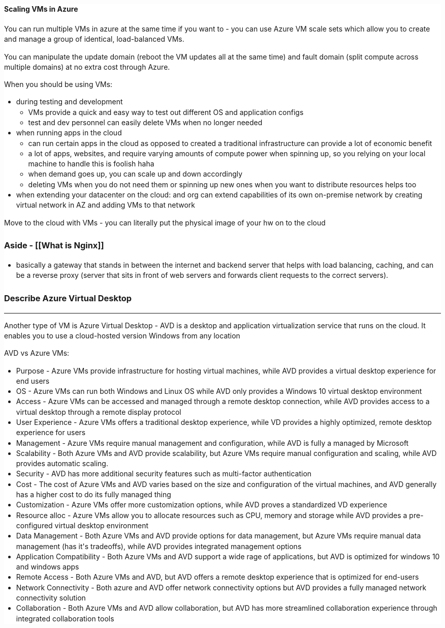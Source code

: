 #### Scaling VMs in Azure

You can run multiple VMs in azure at the same time if you want to - you can use Azure VM scale sets which allow you to create and manage a group of identical, load-balanced VMs. 

You can manipulate the update domain (reboot the VM updates all at the same time) and fault domain (split compute across multiple domains) at no extra cost through Azure.

When you should be using VMs:
- during testing and development
	- VMs provide a quick and easy way to test out different OS and application configs
	- test and dev  personnel can easily delete VMs when no longer needed
- when running apps in the cloud
	- can run certain apps in the cloud as opposed to created a traditional infrastructure can provide a lot of economic benefit 
	- a lot of apps, websites, and require varying amounts of compute power when spinning up, so you relying on your local machine to handle this is foolish haha
	- when demand goes up, you can scale up and down accordingly
	- deleting VMs when you do not need them or spinning up new ones when you want to distribute resources helps too
- when extending your datacenter on the cloud: and org can extend capabilities of its own on-premise network by creating virtual network in AZ and adding VMs to that network

Move to the cloud with VMs - you can literally put the physical image of your hw on to the cloud

### Aside - [[What is Nginx]]
- basically a gateway that stands in between the internet and backend server that helps with load balancing, caching, and can be a reverse proxy (server that sits in front of web servers and forwards client requests to the correct servers).

### Describe Azure Virtual Desktop
___
Another type of VM is Azure Virtual Desktop - AVD is a desktop and application virtualization service that runs on the cloud. It enables you to use a cloud-hosted version Windows from any location

AVD vs Azure VMs:
- Purpose - Azure VMs provide infrastructure for hosting virtual machines, while AVD provides a virtual desktop experience for end users
- OS - Azure VMs can run both Windows and Linux OS while AVD only provides a Windows 10 virtual desktop environment
- Access - Azure VMs can be accessed and managed through a remote desktop connection, while AVD provides access to a virtual desktop through a remote display protocol
- User Experience - Azure VMs offers a traditional desktop experience, while VD provides a highly optimized, remote desktop experience for users
- Management - Azure VMs require manual management and configuration, while AVD is fully a managed by Microsoft
- Scalability - Both Azure VMs and AVD provide scalability, but Azure VMs require manual configuration and scaling, while AVD provides automatic scaling.
- Security - AVD has more additional security features such as multi-factor authentication
- Cost - The cost of Azure VMs and AVD varies based on the size and configuration of the virtual machines, and AVD generally has a higher cost to do its fully managed thing
- Customization - Azure VMs offer more customization options, while AVD proves a standardized VD experience
- Resource alloc - Azure VMs allow you to allocate resources such as CPU, memory and storage while AVD provides a pre-configured virtual desktop environment
- Data Management - Both Azure VMs and AVD provide options for data management, but Azure VMs require manual data management (has it's tradeoffs), while AVD provides integrated management options
- Application Compatibility - Both Azure VMs and AVD support a wide rage of applications, but AVD is optimized for windows 10 and windows apps
- Remote Access - Both Azure VMs and AVD, but AVD offers a remote desktop experience that is optimized for end-users 
- Network Connectivity - Both azure and AVD offer network connectivity options but AVD provides a fully managed network connectivity solution
- Collaboration - Both Azure VMs and AVD allow collaboration, but AVD has more streamlined collaboration experience through integrated collaboration tools
